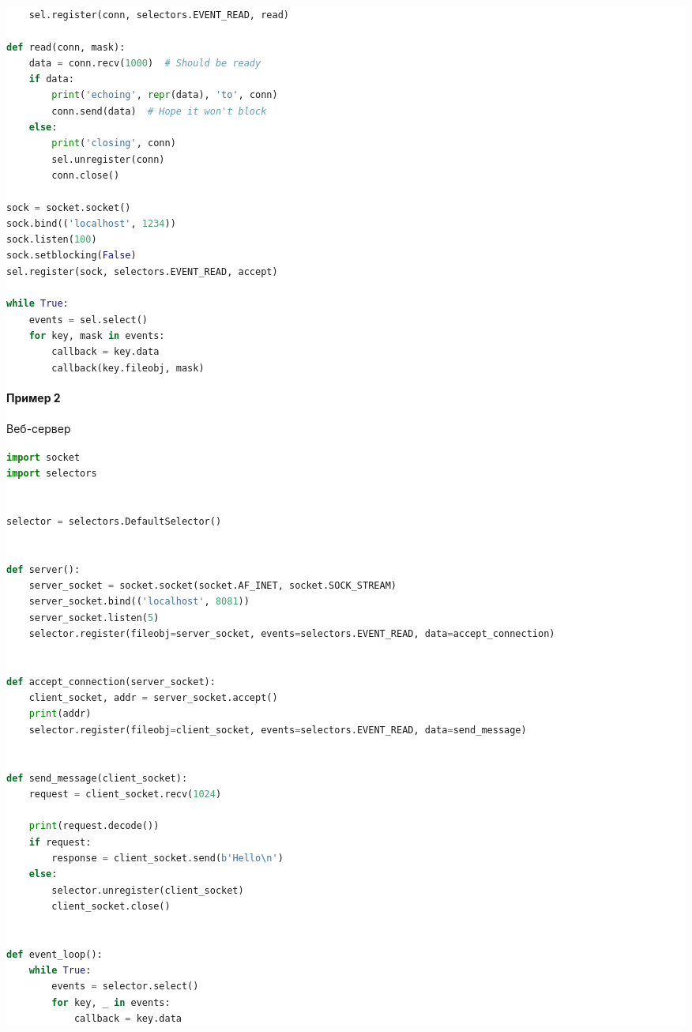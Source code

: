```python
    sel.register(conn, selectors.EVENT_READ, read)

def read(conn, mask):
    data = conn.recv(1000)  # Should be ready
    if data:
        print('echoing', repr(data), 'to', conn)
        conn.send(data)  # Hope it won't block
    else:
        print('closing', conn)
        sel.unregister(conn)
        conn.close()

sock = socket.socket()
sock.bind(('localhost', 1234))
sock.listen(100)
sock.setblocking(False)
sel.register(sock, selectors.EVENT_READ, accept)

while True:
    events = sel.select()
    for key, mask in events:
        callback = key.data
        callback(key.fileobj, mask)
```
#### Пример 2
Веб-сервер
```python
import socket
import selectors


selector = selectors.DefaultSelector()


def server():
	server_socket = socket.socket(socket.AF_INET, socket.SOCK_STREAM)
	server_socket.bind(('localhost', 8081))
	server_socket.listen(5)
	selector.register(fileobj=server_socket, events=selectors.EVENT_READ, data=accept_connection)


def accept_connection(server_socket):
	client_socket, addr = server_socket.accept()
	print(addr)
	selector.register(fileobj=client_socket, events=selectors.EVENT_READ, data=send_message)


def send_message(client_socket):
	request = client_socket.recv(1024)
	
	print(request.decode())
	if request:
		response = client_socket.send(b'Hello\n')
	else:
		selector.unregister(client_socket)
		client_socket.close()


def event_loop():
	while True:
		events = selector.select()
		for key, _ in events:
			callback = key.data
```